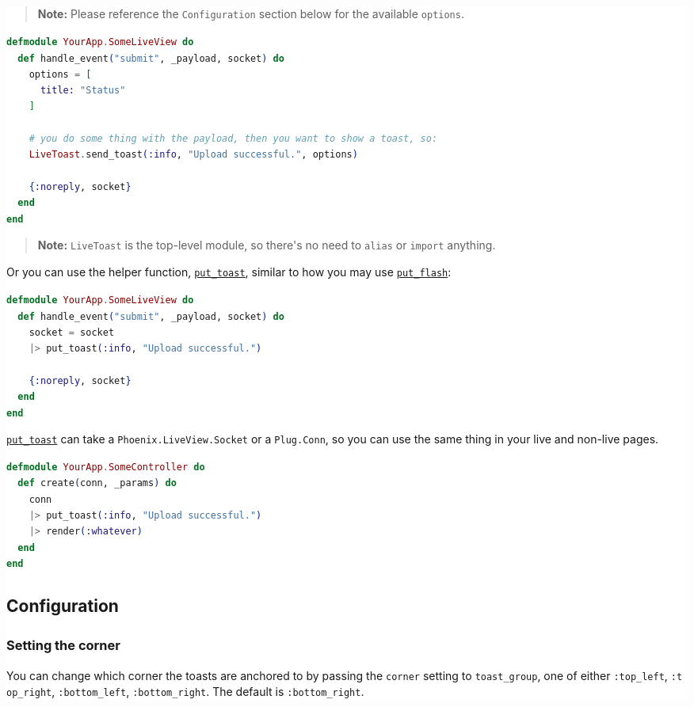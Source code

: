 > **Note:**
> Please reference the `Configuration` section below for the available `options`.

```elixir
defmodule YourApp.SomeLiveView do
  def handle_event("submit", _payload, socket) do
    options = [
      title: "Status"
    ]

    # you do some thing with the payload, then you want to show a toast, so:
    LiveToast.send_toast(:info, "Upload successful.", options)

    {:noreply, socket}
  end
end
```

> **Note:**
> `LiveToast` is the top-level module, so there's no need to `alias` or `import` anything.

Or you can use the helper function, [`put_toast`](https://hexdocs.pm/live_toast/LiveToast.html#put_toast/4), similar to how you may use [`put_flash`](https://hexdocs.pm/phoenix/Phoenix.Controller.html#put_flash/3):

```elixir
defmodule YourApp.SomeLiveView do
  def handle_event("submit", _payload, socket) do
    socket = socket
    |> put_toast(:info, "Upload successful.")

    {:noreply, socket}
  end
end
```

[`put_toast`](https://hexdocs.pm/live_toast/LiveToast.html#put_toast/4) can take a `Phoenix.LiveView.Socket` or a `Plug.Conn`, so you can use the same thing in your live and
non-live pages.

```elixir
defmodule YourApp.SomeController do
  def create(conn, _params) do
    conn
    |> put_toast(:info, "Upload successful.")
    |> render(:whatever)
  end
end
```

## Configuration

### Setting the corner

You can change which corner the toasts are anchored to by passing the `corner` setting to `toast_group`, one of either `:top_left`, `:top_right`, `:bottom_left`, `:bottom_right`. The default is `:bottom_right`.
